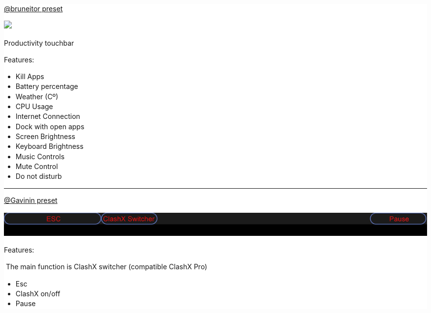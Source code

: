 
[@bruneitor preset](bruneitor/bruneitor_items.json)

![](./bruneitor/bruneitor_items.png)

Productivity touchbar

Features:
- Kill Apps
- Battery percentage
- Weather (Cº)
- CPU Usage
- Internet Connection
- Dock with open apps
- Screen Brightness
- Keyboard Brightness
- Music Controls
- Mute Control
- Do not disturb

---

[@Gavinin preset](Gavinin/items.json)

![](./Gavinin/Mtmr_Gavinin.png)

Features:

​	The main function is ClashX switcher (compatible ClashX Pro)

- Esc
- ClashX on/off
- Pause

